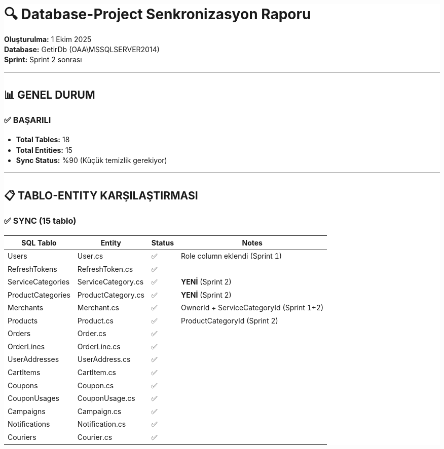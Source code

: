 # 🔍 Database-Project Senkronizasyon Raporu

**Oluşturulma:** 1 Ekim 2025  
**Database:** GetirDb (OAA\MSSQLSERVER2014)  
**Sprint:** Sprint 2 sonrası

---

## 📊 GENEL DURUM

### ✅ BAŞARILI
- **Total Tables:** 18
- **Total Entities:** 15
- **Sync Status:** %90 (Küçük temizlik gerekiyor)

---

## 📋 TABLO-ENTITY KARŞILAŞTIRMASI

### ✅ SYNC (15 tablo)

| SQL Tablo | Entity | Status | Notes |
|-----------|--------|--------|-------|
| Users | User.cs | ✅ | Role column eklendi (Sprint 1) |
| RefreshTokens | RefreshToken.cs | ✅ | |
| ServiceCategories | ServiceCategory.cs | ✅ | **YENİ** (Sprint 2) |
| ProductCategories | ProductCategory.cs | ✅ | **YENİ** (Sprint 2) |
| Merchants | Merchant.cs | ✅ | OwnerId + ServiceCategoryId (Sprint 1+2) |
| Products | Product.cs | ✅ | ProductCategoryId (Sprint 2) |
| Orders | Order.cs | ✅ | |
| OrderLines | OrderLine.cs | ✅ | |
| UserAddresses | UserAddress.cs | ✅ | |
| CartItems | CartItem.cs | ✅ | |
| Coupons | Coupon.cs | ✅ | |
| CouponUsages | CouponUsage.cs | ✅ | |
| Campaigns | Campaign.cs | ✅ | |
| Notifications | Notification.cs | ✅ | |
| Couriers | Courier.cs | ✅ | |
